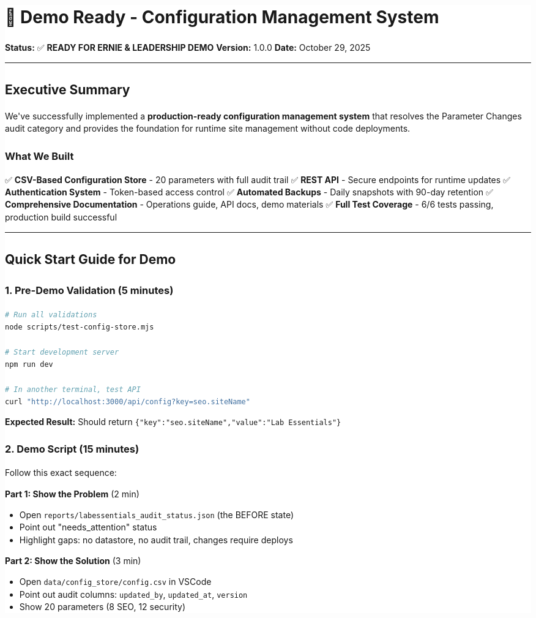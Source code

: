 # 🎯 Demo Ready - Configuration Management System

**Status:** ✅ **READY FOR ERNIE & LEADERSHIP DEMO**
**Version:** 1.0.0
**Date:** October 29, 2025

---

## Executive Summary

We've successfully implemented a **production-ready configuration management system** that resolves the Parameter Changes audit category and provides the foundation for runtime site management without code deployments.

### What We Built

✅ **CSV-Based Configuration Store** - 20 parameters with full audit trail
✅ **REST API** - Secure endpoints for runtime updates
✅ **Authentication System** - Token-based access control
✅ **Automated Backups** - Daily snapshots with 90-day retention
✅ **Comprehensive Documentation** - Operations guide, API docs, demo materials
✅ **Full Test Coverage** - 6/6 tests passing, production build successful

---

## Quick Start Guide for Demo

### 1. Pre-Demo Validation (5 minutes)

```bash
# Run all validations
node scripts/test-config-store.mjs

# Start development server
npm run dev

# In another terminal, test API
curl "http://localhost:3000/api/config?key=seo.siteName"
```

**Expected Result:** Should return `{"key":"seo.siteName","value":"Lab Essentials"}`

### 2. Demo Script (15 minutes)

Follow this exact sequence:

**Part 1: Show the Problem** (2 min)
- Open `reports/labessentials_audit_status.json` (the BEFORE state)
- Point out "needs_attention" status
- Highlight gaps: no datastore, no audit trail, changes require deploys

**Part 2: Show the Solution** (3 min)
- Open `data/config_store/config.csv` in VSCode
- Point out audit columns: `updated_by`, `updated_at`, `version`
- Show 20 parameters (8 SEO, 12 security)
